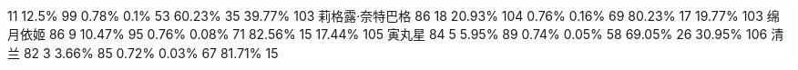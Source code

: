 <td>11</td>
<td>12.5%</td>
<td>99</td>
<td>0.78%</td>
<td>0.1%</td>
<td>53</td>
<td>60.23%</td>
<td>35</td>
<td>39.77%
</td></tr>
<tr>
<td>103</td>
<td>莉格露·奈特巴格</td>
<td>86</td>
<td>18</td>
<td>20.93%</td>
<td>104</td>
<td>0.76%</td>
<td>0.16%</td>
<td>69</td>
<td>80.23%</td>
<td>17</td>
<td>19.77%
</td></tr>
<tr>
<td>103</td>
<td>绵月依姬</td>
<td>86</td>
<td>9</td>
<td>10.47%</td>
<td>95</td>
<td>0.76%</td>
<td>0.08%</td>
<td>71</td>
<td>82.56%</td>
<td>15</td>
<td>17.44%
</td></tr>
<tr>
<td>105</td>
<td>寅丸星</td>
<td>84</td>
<td>5</td>
<td>5.95%</td>
<td>89</td>
<td>0.74%</td>
<td>0.05%</td>
<td>58</td>
<td>69.05%</td>
<td>26</td>
<td>30.95%
</td></tr>
<tr>
<td>106</td>
<td>清兰</td>
<td>82</td>
<td>3</td>
<td>3.66%</td>
<td>85</td>
<td>0.72%</td>
<td>0.03%</td>
<td>67</td>
<td>81.71%</td>
<td>15</td>